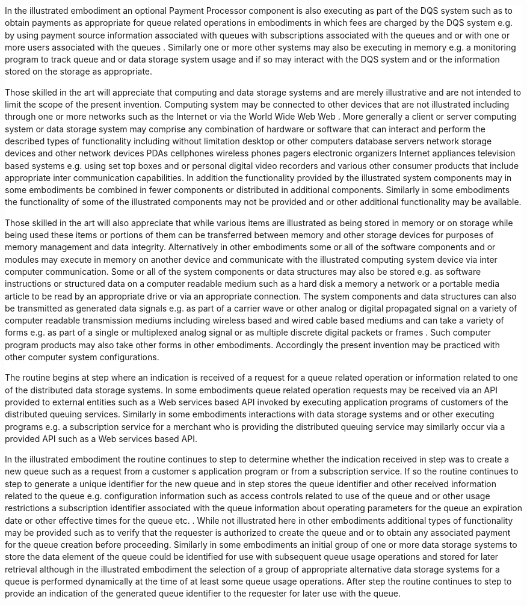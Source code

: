 In the illustrated embodiment an optional Payment Processor component is also executing as part of the DQS system such as to obtain payments as appropriate for queue related operations in embodiments in which fees are charged by the DQS system e.g. by using payment source information associated with queues with subscriptions associated with the queues and or with one or more users associated with the queues . Similarly one or more other systems may also be executing in memory e.g. a monitoring program to track queue and or data storage system usage and if so may interact with the DQS system and or the information stored on the storage as appropriate.

Those skilled in the art will appreciate that computing and data storage systems and are merely illustrative and are not intended to limit the scope of the present invention. Computing system may be connected to other devices that are not illustrated including through one or more networks such as the Internet or via the World Wide Web Web . More generally a client or server computing system or data storage system may comprise any combination of hardware or software that can interact and perform the described types of functionality including without limitation desktop or other computers database servers network storage devices and other network devices PDAs cellphones wireless phones pagers electronic organizers Internet appliances television based systems e.g. using set top boxes and or personal digital video recorders and various other consumer products that include appropriate inter communication capabilities. In addition the functionality provided by the illustrated system components may in some embodiments be combined in fewer components or distributed in additional components. Similarly in some embodiments the functionality of some of the illustrated components may not be provided and or other additional functionality may be available.

Those skilled in the art will also appreciate that while various items are illustrated as being stored in memory or on storage while being used these items or portions of them can be transferred between memory and other storage devices for purposes of memory management and data integrity. Alternatively in other embodiments some or all of the software components and or modules may execute in memory on another device and communicate with the illustrated computing system device via inter computer communication. Some or all of the system components or data structures may also be stored e.g. as software instructions or structured data on a computer readable medium such as a hard disk a memory a network or a portable media article to be read by an appropriate drive or via an appropriate connection. The system components and data structures can also be transmitted as generated data signals e.g. as part of a carrier wave or other analog or digital propagated signal on a variety of computer readable transmission mediums including wireless based and wired cable based mediums and can take a variety of forms e.g. as part of a single or multiplexed analog signal or as multiple discrete digital packets or frames . Such computer program products may also take other forms in other embodiments. Accordingly the present invention may be practiced with other computer system configurations.

The routine begins at step where an indication is received of a request for a queue related operation or information related to one of the distributed data storage systems. In some embodiments queue related operation requests may be received via an API provided to external entities such as a Web services based API invoked by executing application programs of customers of the distributed queuing services. Similarly in some embodiments interactions with data storage systems and or other executing programs e.g. a subscription service for a merchant who is providing the distributed queuing service may similarly occur via a provided API such as a Web services based API.

In the illustrated embodiment the routine continues to step to determine whether the indication received in step was to create a new queue such as a request from a customer s application program or from a subscription service. If so the routine continues to step to generate a unique identifier for the new queue and in step stores the queue identifier and other received information related to the queue e.g. configuration information such as access controls related to use of the queue and or other usage restrictions a subscription identifier associated with the queue information about operating parameters for the queue an expiration date or other effective times for the queue etc. . While not illustrated here in other embodiments additional types of functionality may be provided such as to verify that the requester is authorized to create the queue and or to obtain any associated payment for the queue creation before proceeding. Similarly in some embodiments an initial group of one or more data storage systems to store the data element of the queue could be identified for use with subsequent queue usage operations and stored for later retrieval although in the illustrated embodiment the selection of a group of appropriate alternative data storage systems for a queue is performed dynamically at the time of at least some queue usage operations. After step the routine continues to step to provide an indication of the generated queue identifier to the requester for later use with the queue.
